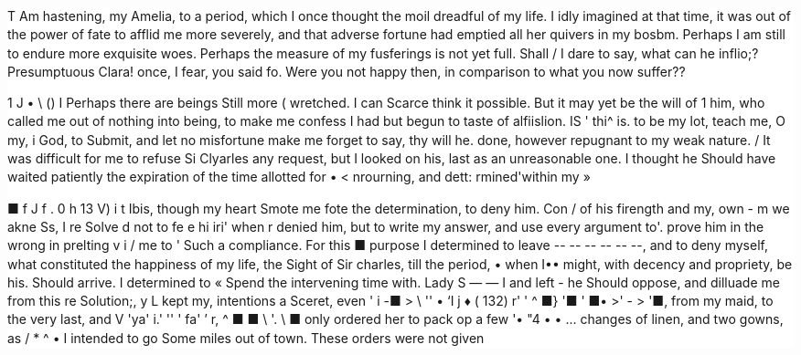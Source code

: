 T Am hastening, my Amelia, to a period, which I once thought the moil dreadful of my life. I idly imagined at that time, it was out of the power of fate to afflid me more severely, and that adverse fortune had emptied all her quivers in my bosbm. Perhaps I am still to endure more exquisite woes. Perhaps the measure 
of my fusferings is not yet full. Shall 
/ 
I dare to say, what can he inflio;? 
Presumptuous Clara! once, I fear, you said fo. Were you not happy then, 
in comparison to what you now suffer?? 

1 J • 
\ 
() 
I 
Perhaps there are beings Still more 
( 
wretched. I can Scarce think it possible. 
But it may yet be the will of 
1 
him, who called me out of nothing into being, to make me confess I had but begun to taste of alfiislion. IS ' thi^ is. to be my lot, teach me, O my, 
i 
God, to Submit, and let no misfortune make me forget to say, thy will he. done, however repugnant to my weak nature. 
/ 
It was difficult for me to refuse Si Clyarles any request, but I looked on his, last as an unreasonable one. I thought he Should have waited patiently 
the expiration of the time allotted for 
• < 
nrourning, and dett: rmined'within my 
» 

■ f J f 
. 0 
h 13 V) 
i 
t 
Ibis, though my heart Smote me fote the determination, to deny him. Con / of his firength and my, own - 
m 
we akne Ss, I re Solve d not to fe e hi iri' when r denied him, but to write my answer, and use every argument to'. prove him in the wrong in prelting v 
i / 
me to ' Such a compliance. For this ■ 
purpose I determined to leave -- -- -- -- -- --, 
and to deny myself, what constituted the happiness of my life, the Sight of Sir charles, till the period, • when I•• might, with decency and propriety, be his. Should arrive. I determined to 
« 
Spend the intervening time with. Lady 
S — — I and left - he Should oppose, and dilluade me from this re Solution;, 
y 
L kept my, intentions a Sceret, even ' 
i 
-■ > \ 
'' • ‘I j ♦ 
( 132) 
r' ' ^ ■} '■ ' ■• >' - > '■, 
from my maid, to the very last, and 
V 'ya' i.' '' ' fa' ’ r, ^ ■ ■ \ '. \ ■ 
only ordered her to pack op a few 
'• "4 • • ... 
changes of linen, and two gowns, as 
/ * ^ • 
I intended to go Some miles out of town. These orders were not given 